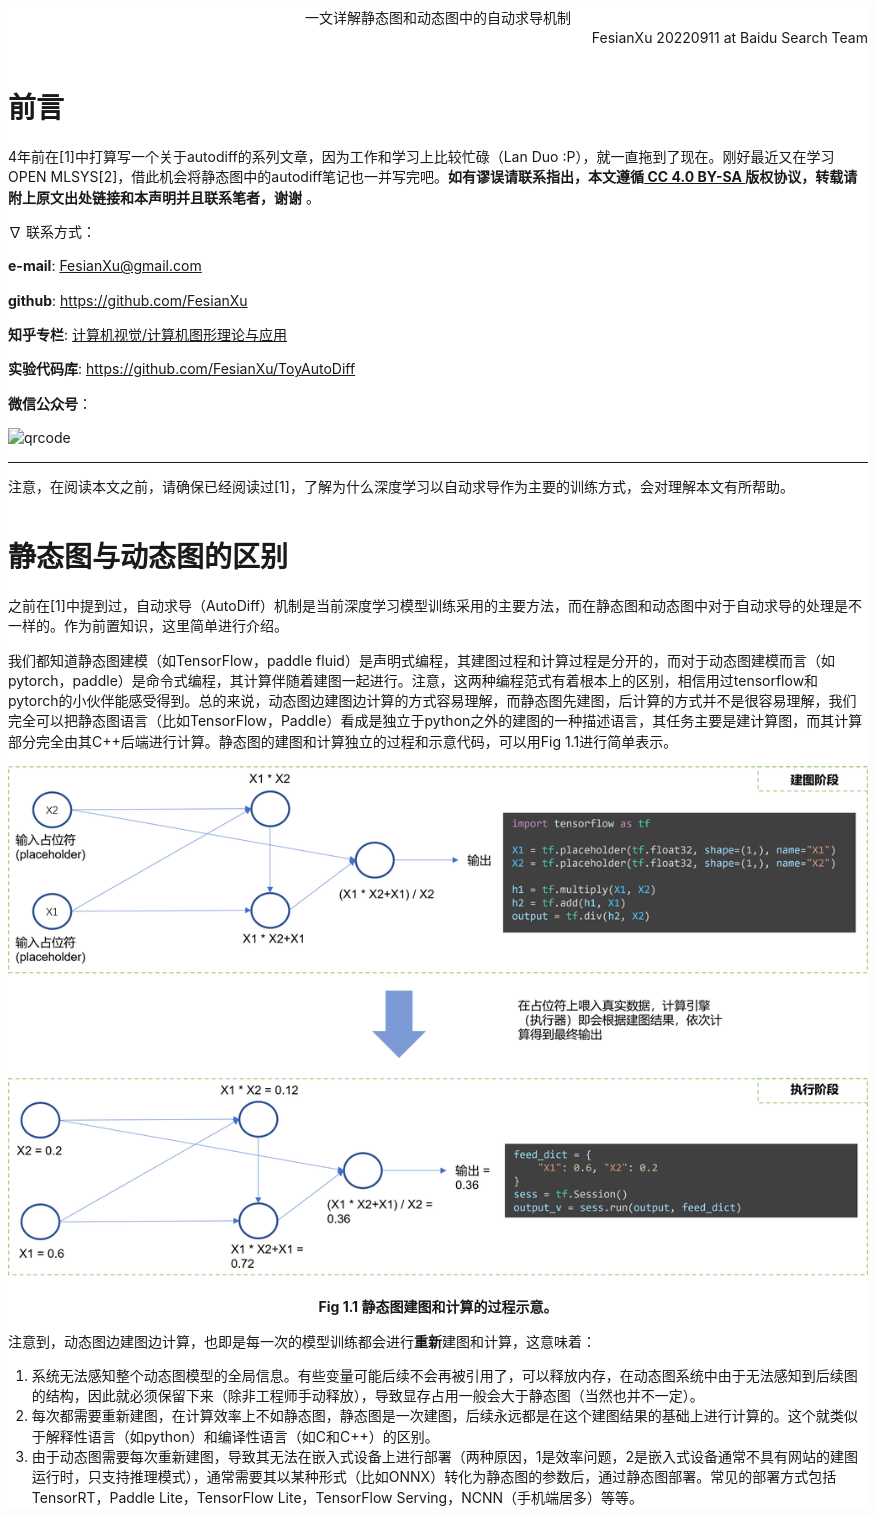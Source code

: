 <div align='center'>
    一文详解静态图和动态图中的自动求导机制
</div>


<div align='right'>
    FesianXu 20220911 at Baidu Search Team
</div>


# 前言

4年前在[1]中打算写一个关于autodiff的系列文章，因为工作和学习上比较忙碌（Lan Duo :P），就一直拖到了现在。刚好最近又在学习OPEN MLSYS[2]，借此机会将静态图中的autodiff笔记也一并写完吧。**如有谬误请联系指出，本文遵循[ CC 4.0 BY-SA ](http://creativecommons.org/licenses/by-sa/4.0/)版权协议，转载请附上原文出处链接和本声明并且联系笔者，谢谢** 。

$\nabla$ 联系方式：

**e-mail**: FesianXu@gmail.com

**github**: https://github.com/FesianXu

**知乎专栏**: [计算机视觉/计算机图形理论与应用](https://zhuanlan.zhihu.com/c_1265262560611299328)

**实验代码库**:  https://github.com/FesianXu/ToyAutoDiff

**微信公众号**：

![qrcode](https://img-blog.csdnimg.cn/61deeb71d05b4a81afba5883c34bfc7e.jpg#pic_center)



----

注意，在阅读本文之前，请确保已经阅读过[1]，了解为什么深度学习以自动求导作为主要的训练方式，会对理解本文有所帮助。



# 静态图与动态图的区别

之前在[1]中提到过，自动求导（AutoDiff）机制是当前深度学习模型训练采用的主要方法，而在静态图和动态图中对于自动求导的处理是不一样的。作为前置知识，这里简单进行介绍。

我们都知道静态图建模（如TensorFlow，paddle fluid）是声明式编程，其建图过程和计算过程是分开的，而对于动态图建模而言（如pytorch，paddle）是命令式编程，其计算伴随着建图一起进行。注意，这两种编程范式有着根本上的区别，相信用过tensorflow和pytorch的小伙伴能感受得到。总的来说，动态图边建图边计算的方式容易理解，而静态图先建图，后计算的方式并不是很容易理解，我们完全可以把静态图语言（比如TensorFlow，Paddle）看成是独立于python之外的建图的一种描述语言，其任务主要是建计算图，而其计算部分完全由其C++后端进行计算。静态图的建图和计算独立的过程和示意代码，可以用Fig 1.1进行简单表示。

![static_build_compute][static_build_compute]

<div align='center'>
    <b>
        Fig 1.1 静态图建图和计算的过程示意。
    </b>
</div>

注意到，动态图边建图边计算，也即是每一次的模型训练都会进行**重新**建图和计算，这意味着：

1.  系统无法感知整个动态图模型的全局信息。有些变量可能后续不会再被引用了，可以释放内存，在动态图系统中由于无法感知到后续图的结构，因此就必须保留下来（除非工程师手动释放），导致显存占用一般会大于静态图（当然也并不一定）。
2. 每次都需要重新建图，在计算效率上不如静态图，静态图是一次建图，后续永远都是在这个建图结果的基础上进行计算的。这个就类似于解释性语言（如python）和编译性语言（如C和C++）的区别。
3. 由于动态图需要每次重新建图，导致其无法在嵌入式设备上进行部署（两种原因，1是效率问题，2是嵌入式设备通常不具有网站的建图运行时，只支持推理模式），通常需要其以某种形式（比如ONNX）转化为静态图的参数后，通过静态图部署。常见的部署方式包括TensorRT，Paddle Lite，TensorFlow Lite，TensorFlow Serving，NCNN（手机端居多）等等。


[static_build_compute]: ./imgs/static_build_compute.png
[dyn_backward_stage]: ./imgs/dyn_backward_stage.png
[static_backward_stage]: ./imgs/static_backward_stage.png
[print_op_insert]: ./imgs/print_op_insert.png
[branch_static]: ./imgs/branch_static.png
[ops_stream]: ./imgs/ops_stream.png